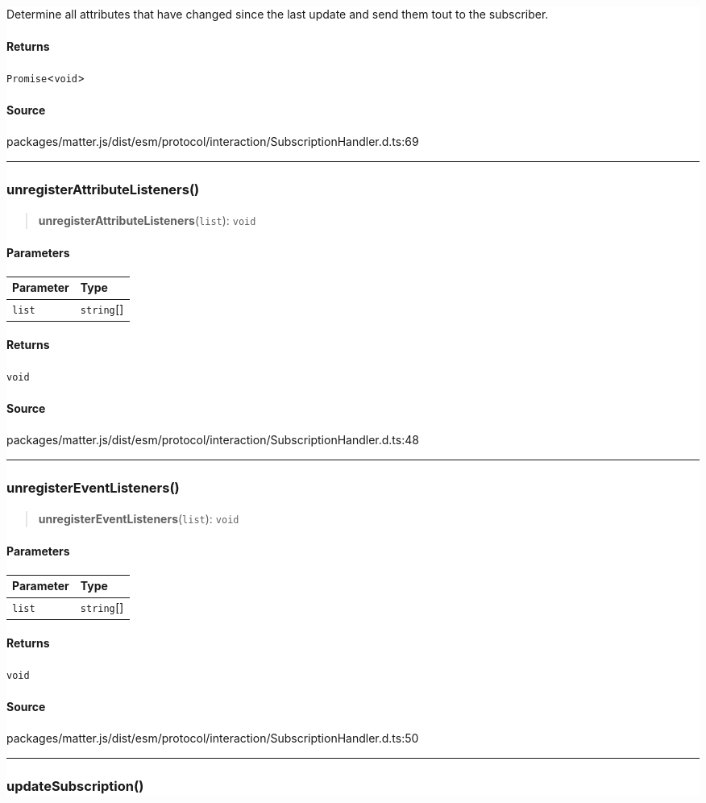 Determine all attributes that have changed since the last update and send them tout to the subscriber.

#### Returns

`Promise`\<`void`\>

#### Source

packages/matter.js/dist/esm/protocol/interaction/SubscriptionHandler.d.ts:69

***

### unregisterAttributeListeners()

> **unregisterAttributeListeners**(`list`): `void`

#### Parameters

| Parameter | Type |
| :------ | :------ |
| `list` | `string`[] |

#### Returns

`void`

#### Source

packages/matter.js/dist/esm/protocol/interaction/SubscriptionHandler.d.ts:48

***

### unregisterEventListeners()

> **unregisterEventListeners**(`list`): `void`

#### Parameters

| Parameter | Type |
| :------ | :------ |
| `list` | `string`[] |

#### Returns

`void`

#### Source

packages/matter.js/dist/esm/protocol/interaction/SubscriptionHandler.d.ts:50

***

### updateSubscription()
